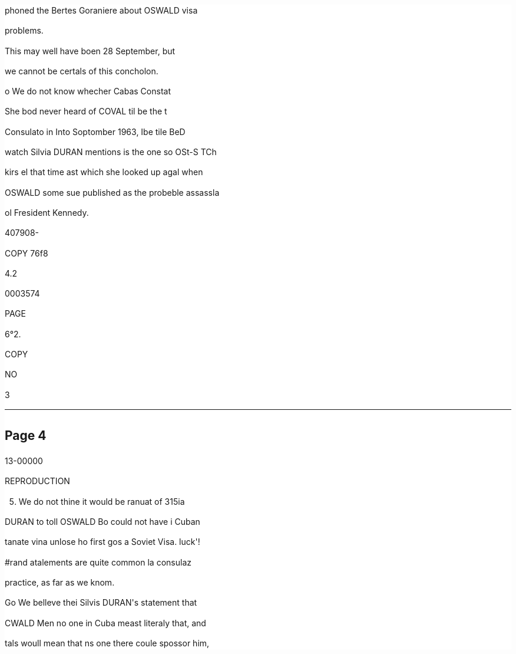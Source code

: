 phoned the Bertes Goraniere about OSWALD visa

problems.

This may well have boen 28 September, but

we cannot be certals of this concholon.

o We do not know whecher Cabas Constat

She bod never heard of COVAL til be the t

Consulato in Into Soptomber 1963, Ibe tile BeD

watch Silvia DURAN mentions is the one so OSt-S TCh

kirs el that time ast which she looked up agal when

OSWALD some sue published as the probeble assassla

ol Fresident Kennedy.

407908-

COPY 76f8

4.2

0003574

PAGE

6°2.

COPY

NO

3

---

## Page 4

13-00000

REPRODUCTION

5. We do not thine it would be ranuat of 315ia

DURAN to toll OSWALD Bo could not have i Cuban

tanate vina unlose ho first gos a Soviet Visa. luck'!

#rand atalements are quite common la consulaz

practice, as far as we knom.

Go We belleve thei Silvis DURAN's statement that

CWALD Men no one in Cuba meast literaly that, and

tals woull mean that ns one there coule spossor him,
